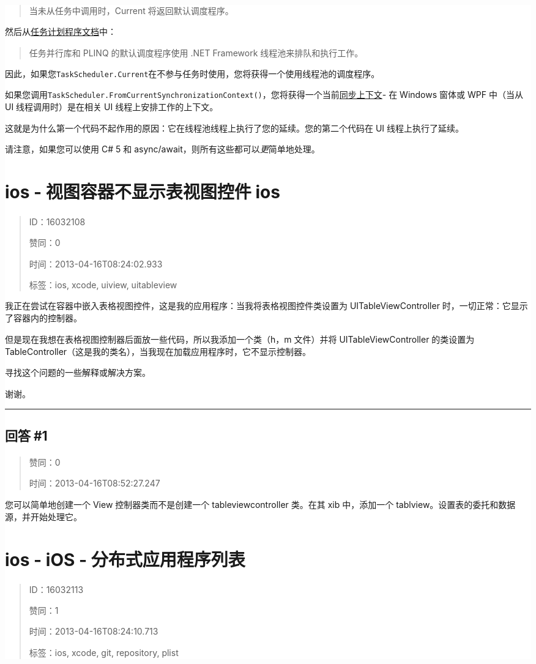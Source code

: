 > 当未从任务中调用时，Current 将返回默认调度程序。

然后从[任务计划程序文档](http://msdn.microsoft.com/en-us/library/dd997402.aspx)中：

> 任务并行库和 PLINQ 的默认调度程序使用 .NET Framework 线程池来排队和执行工作。

因此，如果您`TaskScheduler.Current`在不参与任务时使用，您将获得一个使用线程池的调度程序。

如果您调用`TaskScheduler.FromCurrentSynchronizationContext()`，您将获得一个当前[同步上下文](http://msdn.microsoft.com/en-us/library/system.threading.synchronizationcontext.aspx)- 在 Windows 窗体或 WPF 中（当从 UI 线程调用时）是在相关 UI 线程上安排工作的上下文。

这就是为什么第一个代码不起作用的原因：它在线程池线程上执行了您的延续。您的第二个代码在 UI 线程上执行了延续。

请注意，如果您可以使用 C# 5 和 async/await，则所有这些都可以*更*简单地处理。

# ios - 视图容器不显示表视图控件 ios

> ID：16032108
> 
> 赞同：0
> 
> 时间：2013-04-16T08:24:02.933
> 
> 标签：ios, xcode, uiview, uitableview

我正在尝试在容器中嵌入表格视图控件，这是我的应用程序：当我将表格视图控件类设置为 UITableViewController 时，一切正常：它显示了容器内的控制器。

但是现在我想在表格视图控制器后面放一些代码，所以我添加一个类（h，m 文件）并将 UITableViewController 的类设置为 TableController（这是我的类名），当我现在加载应用程序时，它不显示控制器。

寻找这个问题的一些解释或解决方案。

谢谢。

* * *

## 回答 #1

> 赞同：0
> 
> 时间：2013-04-16T08:52:27.247

您可以简单地创建一个 View 控制器类而不是创建一个 tableviewcontroller 类。在其 xib 中，添加一个 tablview。设置表的委托和数据源，并开始处理它。

# ios - iOS - 分布式应用程序列表

> ID：16032113
> 
> 赞同：1
> 
> 时间：2013-04-16T08:24:10.713
> 
> 标签：ios, xcode, git, repository, plist
